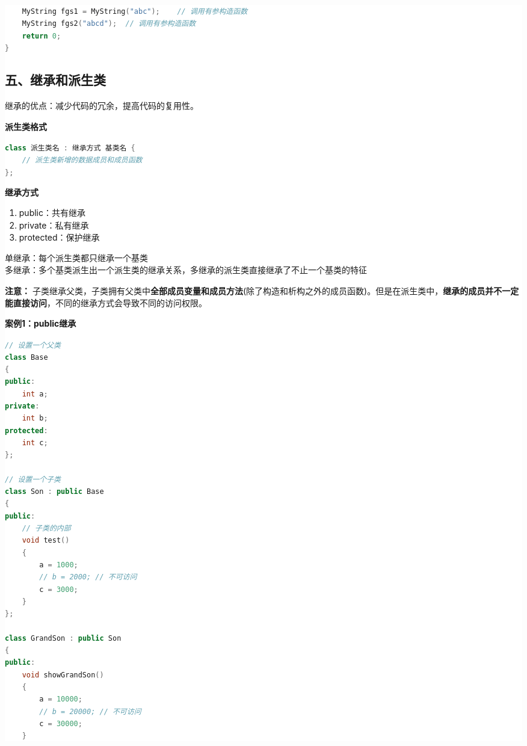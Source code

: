 ```cpp
    MyString fgs1 = MyString("abc");    // 调用有参构造函数
    MyString fgs2("abcd");  // 调用有参构造函数
    return 0;
}
```

## 五、继承和派生类

继承的优点：减少代码的冗余，提高代码的复用性。

<b>派生类格式</b>

```cpp
class 派生类名 : 继承方式 基类名 {
    // 派生类新增的数据成员和成员函数
};
```

<b>继承方式</b>

1. public：共有继承
2. private：私有继承
3. protected：保护继承

单继承：每个派生类都只继承一个基类 \
多继承：多个基类派生出一个派生类的继承关系，多继承的派生类直接继承了不止一个基类的特征


<b>注意：</b>
子类继承父类，子类拥有父类中<b>全部成员变量和成员方法</b>(除了构造和析构之外的成员函数)。但是在派生类中，<b>继承的成员并不一定能直接访问</b>，不同的继承方式会导致不同的访问权限。

<b>案例1：public继承</b>

```cpp
// 设置一个父类
class Base
{
public:
    int a;
private:
    int b;
protected:
    int c;
};

// 设置一个子类
class Son : public Base
{
public:
    // 子类的内部
    void test()
    {
        a = 1000;
        // b = 2000; // 不可访问
        c = 3000;
    }
};

class GrandSon : public Son
{
public:
    void showGrandSon()
    {
        a = 10000;
        // b = 20000; // 不可访问
        c = 30000;
    }
```